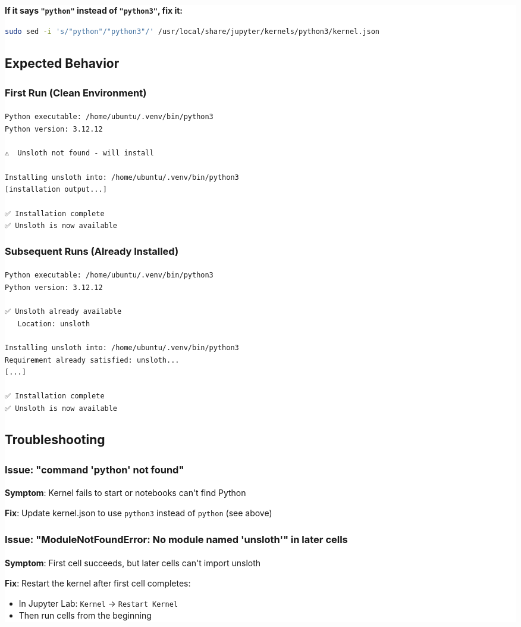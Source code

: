 **If it says `"python"` instead of `"python3"`, fix it:**
```bash
sudo sed -i 's/"python"/"python3"/' /usr/local/share/jupyter/kernels/python3/kernel.json
```

## Expected Behavior

### First Run (Clean Environment)

```
Python executable: /home/ubuntu/.venv/bin/python3
Python version: 3.12.12

⚠️  Unsloth not found - will install

Installing unsloth into: /home/ubuntu/.venv/bin/python3
[installation output...]

✅ Installation complete
✅ Unsloth is now available
```

### Subsequent Runs (Already Installed)

```
Python executable: /home/ubuntu/.venv/bin/python3
Python version: 3.12.12

✅ Unsloth already available
   Location: unsloth

Installing unsloth into: /home/ubuntu/.venv/bin/python3
Requirement already satisfied: unsloth...
[...]

✅ Installation complete
✅ Unsloth is now available
```

## Troubleshooting

### Issue: "command 'python' not found"

**Symptom**: Kernel fails to start or notebooks can't find Python

**Fix**: Update kernel.json to use `python3` instead of `python` (see above)

### Issue: "ModuleNotFoundError: No module named 'unsloth'" in later cells

**Symptom**: First cell succeeds, but later cells can't import unsloth

**Fix**: Restart the kernel after first cell completes:
- In Jupyter Lab: `Kernel` → `Restart Kernel`
- Then run cells from the beginning
